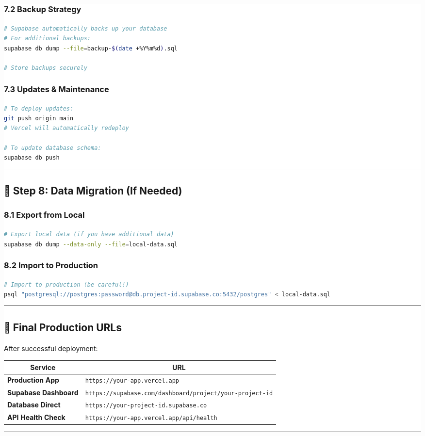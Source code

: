 ### **7.2 Backup Strategy**
```bash
# Supabase automatically backs up your database
# For additional backups:
supabase db dump --file=backup-$(date +%Y%m%d).sql

# Store backups securely
```

### **7.3 Updates & Maintenance**
```bash
# To deploy updates:
git push origin main
# Vercel will automatically redeploy

# To update database schema:
supabase db push
```

---

## 🔄 **Step 8: Data Migration (If Needed)**

### **8.1 Export from Local**
```bash
# Export local data (if you have additional data)
supabase db dump --data-only --file=local-data.sql
```

### **8.2 Import to Production**
```bash
# Import to production (be careful!)
psql "postgresql://postgres:password@db.project-id.supabase.co:5432/postgres" < local-data.sql
```

---

## 🎯 **Final Production URLs**

After successful deployment:

| Service | URL |
|---------|-----|
| **Production App** | `https://your-app.vercel.app` |
| **Supabase Dashboard** | `https://supabase.com/dashboard/project/your-project-id` |
| **Database Direct** | `https://your-project-id.supabase.co` |
| **API Health Check** | `https://your-app.vercel.app/api/health` |

---
